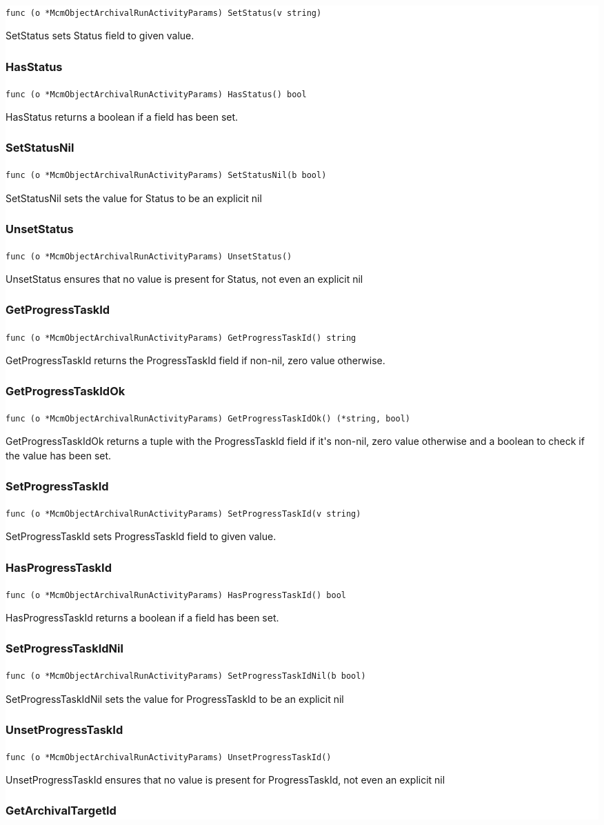 `func (o *McmObjectArchivalRunActivityParams) SetStatus(v string)`

SetStatus sets Status field to given value.

### HasStatus

`func (o *McmObjectArchivalRunActivityParams) HasStatus() bool`

HasStatus returns a boolean if a field has been set.

### SetStatusNil

`func (o *McmObjectArchivalRunActivityParams) SetStatusNil(b bool)`

 SetStatusNil sets the value for Status to be an explicit nil

### UnsetStatus
`func (o *McmObjectArchivalRunActivityParams) UnsetStatus()`

UnsetStatus ensures that no value is present for Status, not even an explicit nil
### GetProgressTaskId

`func (o *McmObjectArchivalRunActivityParams) GetProgressTaskId() string`

GetProgressTaskId returns the ProgressTaskId field if non-nil, zero value otherwise.

### GetProgressTaskIdOk

`func (o *McmObjectArchivalRunActivityParams) GetProgressTaskIdOk() (*string, bool)`

GetProgressTaskIdOk returns a tuple with the ProgressTaskId field if it's non-nil, zero value otherwise
and a boolean to check if the value has been set.

### SetProgressTaskId

`func (o *McmObjectArchivalRunActivityParams) SetProgressTaskId(v string)`

SetProgressTaskId sets ProgressTaskId field to given value.

### HasProgressTaskId

`func (o *McmObjectArchivalRunActivityParams) HasProgressTaskId() bool`

HasProgressTaskId returns a boolean if a field has been set.

### SetProgressTaskIdNil

`func (o *McmObjectArchivalRunActivityParams) SetProgressTaskIdNil(b bool)`

 SetProgressTaskIdNil sets the value for ProgressTaskId to be an explicit nil

### UnsetProgressTaskId
`func (o *McmObjectArchivalRunActivityParams) UnsetProgressTaskId()`

UnsetProgressTaskId ensures that no value is present for ProgressTaskId, not even an explicit nil
### GetArchivalTargetId
